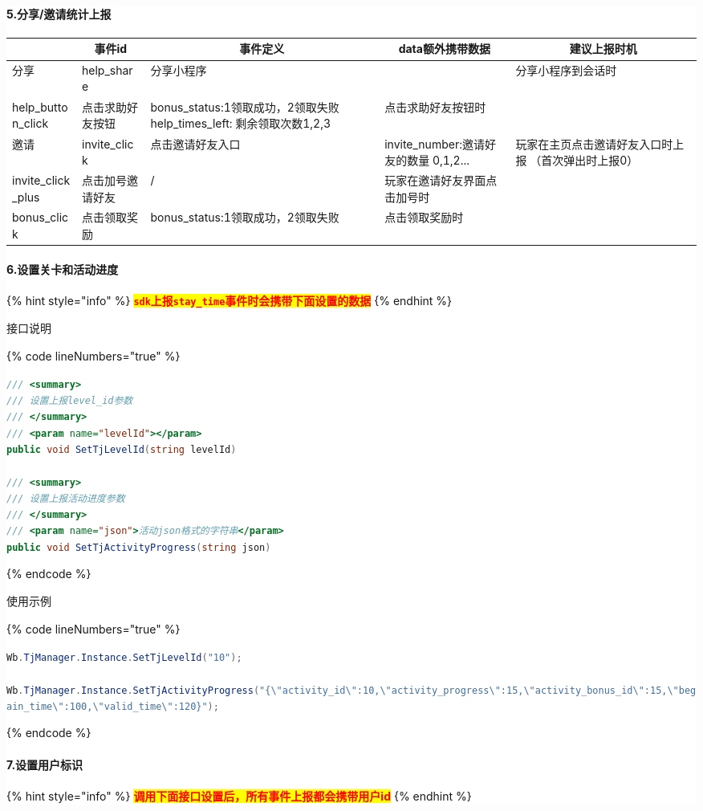 #### 5.分享/邀请统计上报

|                     | **事件id**      | **事件定义**                                                 | **data额外携带数据**                  | **建议上报时机**                  |
| ------------------- | ------------- | -------------------------------------------------------- | ------------------------------- | --------------------------- |
| 分享                  | help\_share   | 分享小程序                                                    |                                 | 分享小程序到会话时                   |
| help\_button\_click | 点击求助好友按钮      | bonus\_status:1领取成功，2领取失败 help\_times\_left: 剩余领取次数1,2,3 | 点击求助好友按钮时                       |                             |
| 邀请                  | invite\_click | 点击邀请好友入口                                                 | invite\_number:邀请好友的数量 0,1,2... | 玩家在主页点击邀请好友入口时上报 （首次弹出时上报0） |
| invite\_click\_plus | 点击加号邀请好友      | /                                                        | 玩家在邀请好友界面点击加号时                  |                             |
| bonus\_click        | 点击领取奖励        | bonus\_status:1领取成功，2领取失败                                | 点击领取奖励时                         |                             |

#### 6.设置关卡和活动进度

{% hint style="info" %}
<mark style="color:red;">**`sdk`**</mark><mark style="color:red;">**上报**</mark><mark style="color:red;">**`stay_time`**</mark><mark style="color:red;">**事件时会携带下面设置的数据**</mark>
{% endhint %}

接口说明

{% code lineNumbers="true" %}
```csharp
/// <summary>
/// 设置上报level_id参数
/// </summary>
/// <param name="levelId"></param>
public void SetTjLevelId(string levelId) 

/// <summary>
/// 设置上报活动进度参数
/// </summary>
/// <param name="json">活动json格式的字符串</param>
public void SetTjActivityProgress(string json) 
```
{% endcode %}

使用示例

{% code lineNumbers="true" %}
```csharp
Wb.TjManager.Instance.SetTjLevelId("10");

Wb.TjManager.Instance.SetTjActivityProgress("{\"activity_id\":10,\"activity_progress\":15,\"activity_bonus_id\":15,\"begain_time\":100,\"valid_time\":120}");
```
{% endcode %}

#### 7.设置用户标识

{% hint style="info" %}
<mark style="color:red;">**调用下面接口设置后，所有事件上报都会携带用户id**</mark>
{% endhint %}
